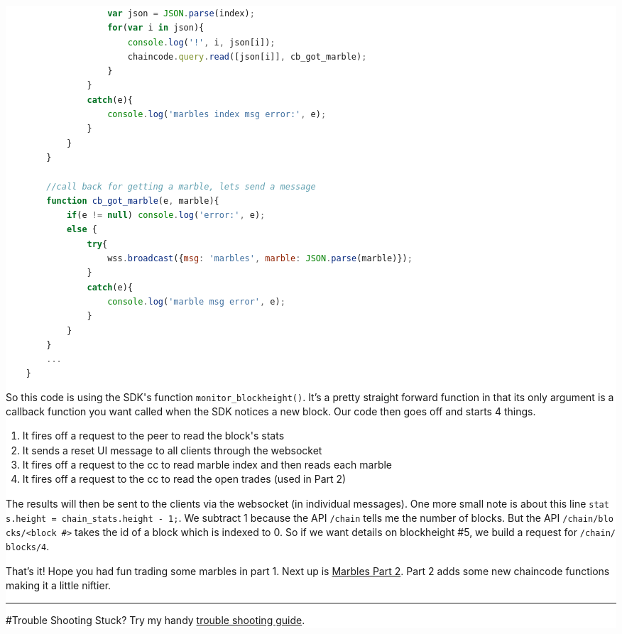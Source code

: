```js
					var json = JSON.parse(index);
					for(var i in json){
						console.log('!', i, json[i]);
						chaincode.query.read([json[i]], cb_got_marble);
					}
				}
				catch(e){
					console.log('marbles index msg error:', e);
				}
			}
		}
		
		//call back for getting a marble, lets send a message
		function cb_got_marble(e, marble){
			if(e != null) console.log('error:', e);
			else {
				try{
					wss.broadcast({msg: 'marbles', marble: JSON.parse(marble)});
				}
				catch(e){
					console.log('marble msg error', e);
				}
			}
		}
		...
	}
```

So this code is using the SDK's function `monitor_blockheight()`. 
It’s a pretty straight forward function in that its only argument is a callback function you want called when the SDK notices a new block. 
Our code then goes off and starts 4 things.

1. It fires off a request to the peer to read the block's stats
1. It sends a reset UI message to all clients through the websocket
1. It fires off a request to the cc to read marble index and then reads each marble
1. It fires off a request to the cc to read the open trades (used in Part 2)

The results will then be sent to the clients via the websocket (in individual messages). 
One more small note is about this line `stats.height = chain_stats.height - 1;`. 
We subtract 1 because the API `/chain` tells me the number of blocks.
But the API `/chain/blocks/<block #>` takes the id of a block which is indexed to 0.
So if we want details on blockheight #5, we build a request for `/chain/blocks/4`.


That’s it! Hope you had fun trading some marbles in part 1. 
Next up is [Marbles Part 2](./tutorial_part2.md). 
Part 2 adds some new chaincode functions making it a little niftier.

***

#Trouble Shooting
Stuck? Try my handy [trouble shooting guide](./i_lost_my_marbles.md).
